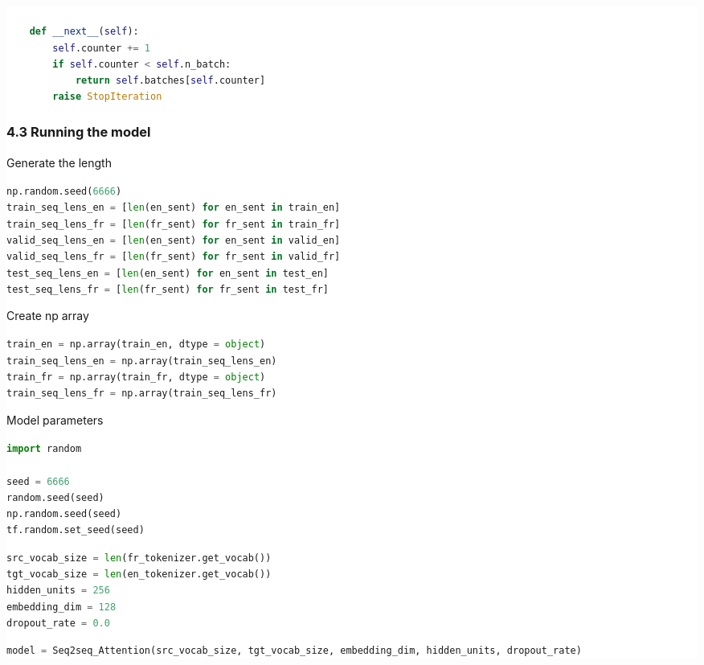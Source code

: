 ```python

    def __next__(self):
        self.counter += 1
        if self.counter < self.n_batch:
            return self.batches[self.counter]
        raise StopIteration
```

### 4.3 Running the model

Generate the length


```python
np.random.seed(6666)
train_seq_lens_en = [len(en_sent) for en_sent in train_en]
train_seq_lens_fr = [len(fr_sent) for fr_sent in train_fr]
valid_seq_lens_en = [len(en_sent) for en_sent in valid_en]
valid_seq_lens_fr = [len(fr_sent) for fr_sent in valid_fr]
test_seq_lens_en = [len(en_sent) for en_sent in test_en]
test_seq_lens_fr = [len(fr_sent) for fr_sent in test_fr]
```

Create np array


```python
train_en = np.array(train_en, dtype = object)
train_seq_lens_en = np.array(train_seq_lens_en)
train_fr = np.array(train_fr, dtype = object)
train_seq_lens_fr = np.array(train_seq_lens_fr)
```

Model parameters


```python
import random

seed = 6666
random.seed(seed)
np.random.seed(seed)
tf.random.set_seed(seed)
```


```python
src_vocab_size = len(fr_tokenizer.get_vocab())
tgt_vocab_size = len(en_tokenizer.get_vocab())
hidden_units = 256
embedding_dim = 128
dropout_rate = 0.0
```


```python
model = Seq2seq_Attention(src_vocab_size, tgt_vocab_size, embedding_dim, hidden_units, dropout_rate)
```
